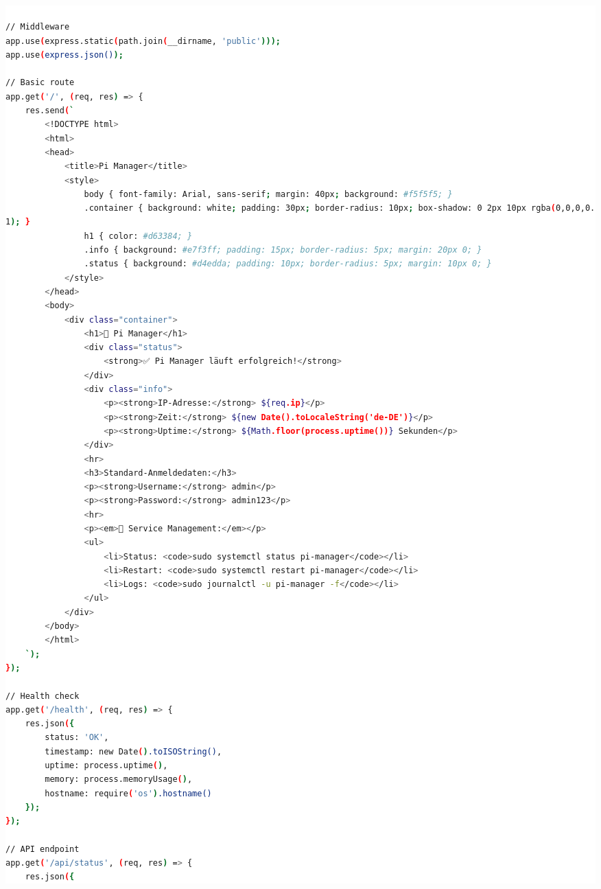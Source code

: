 ```bash

// Middleware
app.use(express.static(path.join(__dirname, 'public')));
app.use(express.json());

// Basic route
app.get('/', (req, res) => {
    res.send(`
        <!DOCTYPE html>
        <html>
        <head>
            <title>Pi Manager</title>
            <style>
                body { font-family: Arial, sans-serif; margin: 40px; background: #f5f5f5; }
                .container { background: white; padding: 30px; border-radius: 10px; box-shadow: 0 2px 10px rgba(0,0,0,0.1); }
                h1 { color: #d63384; }
                .info { background: #e7f3ff; padding: 15px; border-radius: 5px; margin: 20px 0; }
                .status { background: #d4edda; padding: 10px; border-radius: 5px; margin: 10px 0; }
            </style>
        </head>
        <body>
            <div class="container">
                <h1>🥧 Pi Manager</h1>
                <div class="status">
                    <strong>✅ Pi Manager läuft erfolgreich!</strong>
                </div>
                <div class="info">
                    <p><strong>IP-Adresse:</strong> ${req.ip}</p>
                    <p><strong>Zeit:</strong> ${new Date().toLocaleString('de-DE')}</p>
                    <p><strong>Uptime:</strong> ${Math.floor(process.uptime())} Sekunden</p>
                </div>
                <hr>
                <h3>Standard-Anmeldedaten:</h3>
                <p><strong>Username:</strong> admin</p>
                <p><strong>Password:</strong> admin123</p>
                <hr>
                <p><em>🔧 Service Management:</em></p>
                <ul>
                    <li>Status: <code>sudo systemctl status pi-manager</code></li>
                    <li>Restart: <code>sudo systemctl restart pi-manager</code></li>
                    <li>Logs: <code>sudo journalctl -u pi-manager -f</code></li>
                </ul>
            </div>
        </body>
        </html>
    `);
});

// Health check
app.get('/health', (req, res) => {
    res.json({
        status: 'OK',
        timestamp: new Date().toISOString(),
        uptime: process.uptime(),
        memory: process.memoryUsage(),
        hostname: require('os').hostname()
    });
});

// API endpoint
app.get('/api/status', (req, res) => {
    res.json({
```